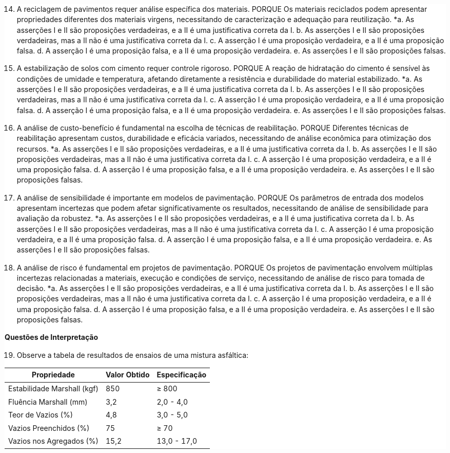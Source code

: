 14. A reciclagem de pavimentos requer análise específica dos materiais. PORQUE Os materiais reciclados podem apresentar propriedades diferentes dos materiais virgens, necessitando de caracterização e adequação para reutilização.
*a. As asserções I e II são proposições verdadeiras, e a II é uma justificativa correta da I.
b. As asserções I e II são proposições verdadeiras, mas a II não é uma justificativa correta da I.
c. A asserção I é uma proposição verdadeira, e a II é uma proposição falsa.
d. A asserção I é uma proposição falsa, e a II é uma proposição verdadeira.
e. As asserções I e II são proposições falsas.

15. A estabilização de solos com cimento requer controle rigoroso. PORQUE A reação de hidratação do cimento é sensível às condições de umidade e temperatura, afetando diretamente a resistência e durabilidade do material estabilizado.
*a. As asserções I e II são proposições verdadeiras, e a II é uma justificativa correta da I.
b. As asserções I e II são proposições verdadeiras, mas a II não é uma justificativa correta da I.
c. A asserção I é uma proposição verdadeira, e a II é uma proposição falsa.
d. A asserção I é uma proposição falsa, e a II é uma proposição verdadeira.
e. As asserções I e II são proposições falsas.

16. A análise de custo-benefício é fundamental na escolha de técnicas de reabilitação. PORQUE Diferentes técnicas de reabilitação apresentam custos, durabilidade e eficácia variados, necessitando de análise econômica para otimização dos recursos.
*a. As asserções I e II são proposições verdadeiras, e a II é uma justificativa correta da I.
b. As asserções I e II são proposições verdadeiras, mas a II não é uma justificativa correta da I.
c. A asserção I é uma proposição verdadeira, e a II é uma proposição falsa.
d. A asserção I é uma proposição falsa, e a II é uma proposição verdadeira.
e. As asserções I e II são proposições falsas.

17. A análise de sensibilidade é importante em modelos de pavimentação. PORQUE Os parâmetros de entrada dos modelos apresentam incertezas que podem afetar significativamente os resultados, necessitando de análise de sensibilidade para avaliação da robustez.
*a. As asserções I e II são proposições verdadeiras, e a II é uma justificativa correta da I.
b. As asserções I e II são proposições verdadeiras, mas a II não é uma justificativa correta da I.
c. A asserção I é uma proposição verdadeira, e a II é uma proposição falsa.
d. A asserção I é uma proposição falsa, e a II é uma proposição verdadeira.
e. As asserções I e II são proposições falsas.

18. A análise de risco é fundamental em projetos de pavimentação. PORQUE Os projetos de pavimentação envolvem múltiplas incertezas relacionadas a materiais, execução e condições de serviço, necessitando de análise de risco para tomada de decisão.
*a. As asserções I e II são proposições verdadeiras, e a II é uma justificativa correta da I.
b. As asserções I e II são proposições verdadeiras, mas a II não é uma justificativa correta da I.
c. A asserção I é uma proposição verdadeira, e a II é uma proposição falsa.
d. A asserção I é uma proposição falsa, e a II é uma proposição verdadeira.
e. As asserções I e II são proposições falsas.

**Questões de Interpretação**

19. Observe a tabela de resultados de ensaios de uma mistura asfáltica:

| Propriedade | Valor Obtido | Especificação |
|-------------|--------------|---------------|
| Estabilidade Marshall (kgf) | 850 | ≥ 800 |
| Fluência Marshall (mm) | 3,2 | 2,0 - 4,0 |
| Teor de Vazios (%) | 4,8 | 3,0 - 5,0 |
| Vazios Preenchidos (%) | 75 | ≥ 70 |
| Vazios nos Agregados (%) | 15,2 | 13,0 - 17,0 |
